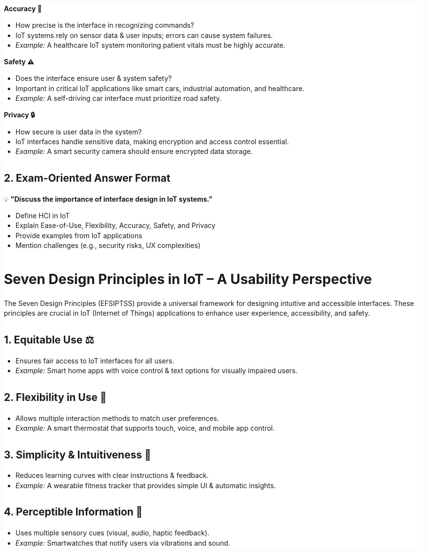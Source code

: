 **Accuracy 🎯**

*   How precise is the interface in recognizing commands?
*   IoT systems rely on sensor data & user inputs; errors can cause system failures.
*   *Example:* A healthcare IoT system monitoring patient vitals must be highly accurate.

**Safety ⚠️**

*   Does the interface ensure user & system safety?
*   Important in critical IoT applications like smart cars, industrial automation, and healthcare.
*   *Example:* A self-driving car interface must prioritize road safety.

**Privacy 🔒**

*   How secure is user data in the system?
*   IoT interfaces handle sensitive data, making encryption and access control essential.
*   *Example:* A smart security camera should ensure encrypted data storage.

## 2. Exam-Oriented Answer Format

💡 **"Discuss the importance of interface design in IoT systems."**

*   Define HCI in IoT
*   Explain Ease-of-Use, Flexibility, Accuracy, Safety, and Privacy
*   Provide examples from IoT applications
*   Mention challenges (e.g., security risks, UX complexities)
# Seven Design Principles in IoT – A Usability Perspective

The Seven Design Principles (EFSIPTSS) provide a universal framework for designing intuitive and accessible interfaces. These principles are crucial in IoT (Internet of Things) applications to enhance user experience, accessibility, and safety.

## 1. Equitable Use ⚖️

*   Ensures fair access to IoT interfaces for all users.
*   *Example:* Smart home apps with voice control & text options for visually impaired users.

## 2. Flexibility in Use 🔄

*   Allows multiple interaction methods to match user preferences.
*   *Example:* A smart thermostat that supports touch, voice, and mobile app control.

## 3. Simplicity & Intuitiveness 🎯

*   Reduces learning curves with clear instructions & feedback.
*   *Example:* A wearable fitness tracker that provides simple UI & automatic insights.

## 4. Perceptible Information 👀

*   Uses multiple sensory cues (visual, audio, haptic feedback).
*   *Example:* Smartwatches that notify users via vibrations and sound.
